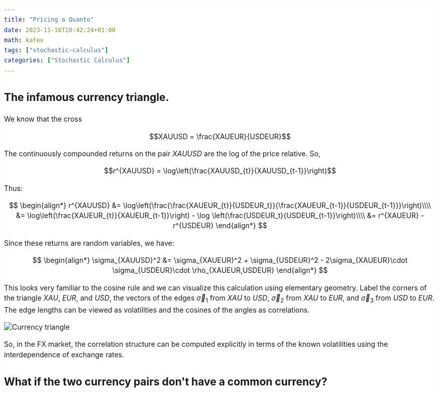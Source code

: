 ```yaml
---
title: "Pricing a Quanto"
date: 2023-11-16T20:42:24+01:00
math: katex
tags: ["stochastic-calculus"]
categories: ["Stochastic Calculus"]
---
```


## The infamous currency triangle.

We know that the cross 

$$XAUUSD = \frac{XAUEUR}{USDEUR}$$

The continuously compounded returns on the pair $XAUUSD$ are the log of the price relative. So,

$$r^{XAUUSD} = \log\left(\frac{XAUUSD_{t}}{XAUUSD_{t-1}}\right)$$

Thus:

$$
\begin{align*}
r^{XAUUSD} &= \log\left(\frac{\frac{XAUEUR_{t}}{USDEUR_t}}{\frac{XAUEUR_{t-1}}{USDEUR_{t-1}}}\right)\\\\
&= \log\left(\frac{XAUEUR_{t}}{XAUEUR_{t-1}}\right) - \log \left(\frac{USDEUR_t}{USDEUR_{t-1}}\right)\\\\
&= r^{XAUEUR} - r^{USDEUR}
\end{align*}
$$

Since these returns are random variables, we have:

$$
\begin{align*}
\sigma_{XAUUSD}^2 &= \sigma_{XAUEUR}^2 + \sigma_{USDEUR}^2 - 2\sigma_{XAUEUR}\cdot \sigma_{USDEUR}\cdot \rho_{XAUEUR,USDEUR}
\end{align*}
$$

This looks very familiar to the cosine rule and we can visualize this calculation using elementary geometry. Label the corners of the triangle $XAU$, $EUR$, and $USD$, the vectors of the edges $\overrightarrow{\sigma}_1$ from $XAU$ to $USD$, $\overrightarrow{\sigma}_2$ from $XAU$ to $EUR$, and $\overrightarrow{\sigma}_3$ from $USD$ to $EUR$. The edge lengths can be viewed as volatilities and the cosines of the angles as correlations.

![Currency triangle](../../../../currency_triangle.jpg)

So, in the FX market, the correlation structure can be computed explicitly in terms of the known volatilities using the interdependence of exchange rates. 

## What if the two currency pairs don't have a common currency?
